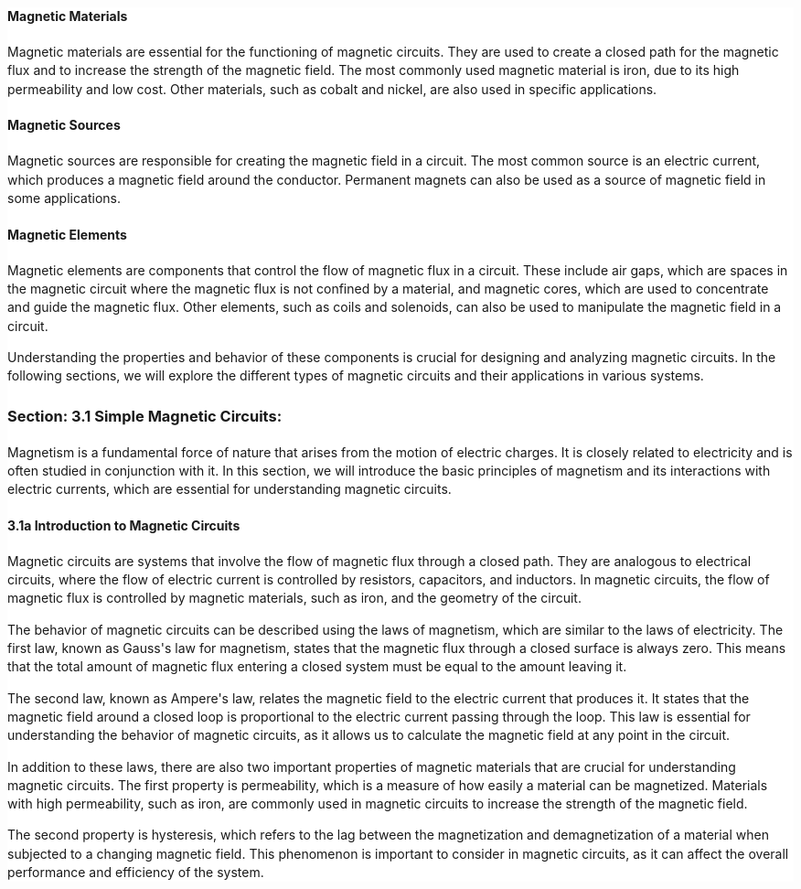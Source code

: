 #### Magnetic Materials

Magnetic materials are essential for the functioning of magnetic circuits. They are used to create a closed path for the magnetic flux and to increase the strength of the magnetic field. The most commonly used magnetic material is iron, due to its high permeability and low cost. Other materials, such as cobalt and nickel, are also used in specific applications.

#### Magnetic Sources

Magnetic sources are responsible for creating the magnetic field in a circuit. The most common source is an electric current, which produces a magnetic field around the conductor. Permanent magnets can also be used as a source of magnetic field in some applications.

#### Magnetic Elements

Magnetic elements are components that control the flow of magnetic flux in a circuit. These include air gaps, which are spaces in the magnetic circuit where the magnetic flux is not confined by a material, and magnetic cores, which are used to concentrate and guide the magnetic flux. Other elements, such as coils and solenoids, can also be used to manipulate the magnetic field in a circuit.

Understanding the properties and behavior of these components is crucial for designing and analyzing magnetic circuits. In the following sections, we will explore the different types of magnetic circuits and their applications in various systems.


### Section: 3.1 Simple Magnetic Circuits:

Magnetism is a fundamental force of nature that arises from the motion of electric charges. It is closely related to electricity and is often studied in conjunction with it. In this section, we will introduce the basic principles of magnetism and its interactions with electric currents, which are essential for understanding magnetic circuits.

#### 3.1a Introduction to Magnetic Circuits

Magnetic circuits are systems that involve the flow of magnetic flux through a closed path. They are analogous to electrical circuits, where the flow of electric current is controlled by resistors, capacitors, and inductors. In magnetic circuits, the flow of magnetic flux is controlled by magnetic materials, such as iron, and the geometry of the circuit.

The behavior of magnetic circuits can be described using the laws of magnetism, which are similar to the laws of electricity. The first law, known as Gauss's law for magnetism, states that the magnetic flux through a closed surface is always zero. This means that the total amount of magnetic flux entering a closed system must be equal to the amount leaving it.

The second law, known as Ampere's law, relates the magnetic field to the electric current that produces it. It states that the magnetic field around a closed loop is proportional to the electric current passing through the loop. This law is essential for understanding the behavior of magnetic circuits, as it allows us to calculate the magnetic field at any point in the circuit.

In addition to these laws, there are also two important properties of magnetic materials that are crucial for understanding magnetic circuits. The first property is permeability, which is a measure of how easily a material can be magnetized. Materials with high permeability, such as iron, are commonly used in magnetic circuits to increase the strength of the magnetic field.

The second property is hysteresis, which refers to the lag between the magnetization and demagnetization of a material when subjected to a changing magnetic field. This phenomenon is important to consider in magnetic circuits, as it can affect the overall performance and efficiency of the system.
